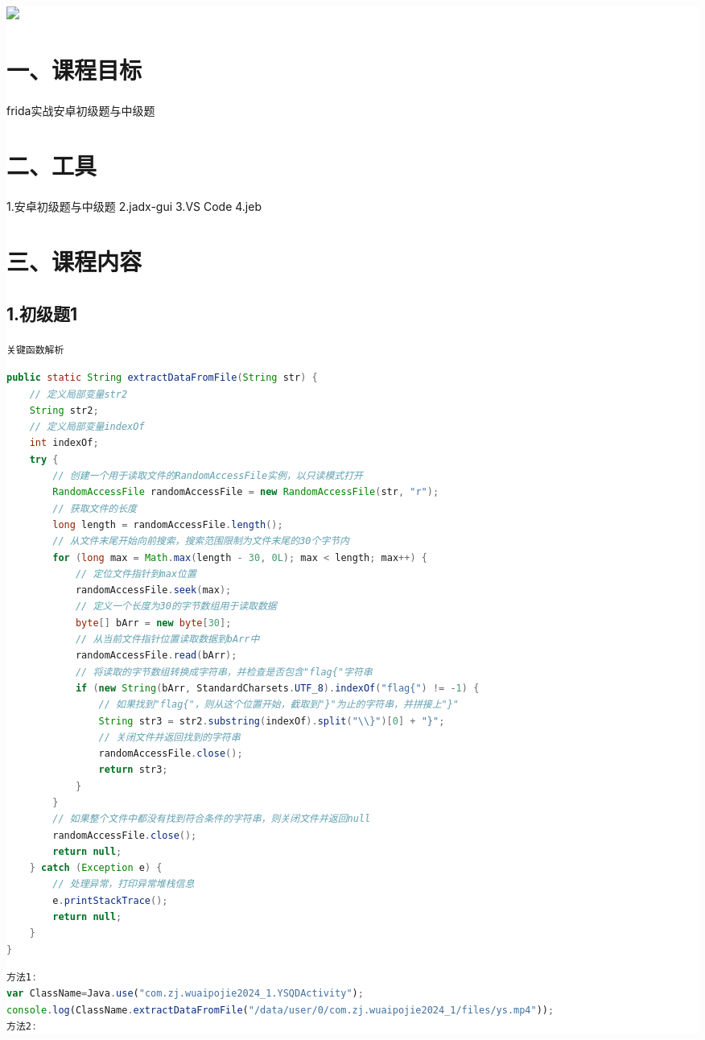 ![](_assets_18/c66e1b5d8a9d09e037108b9234450a8b6913.png)
# 一、课程目标

frida实战安卓初级题与中级题

# 二、工具

1.安卓初级题与中级题
2.jadx-gui
3.VS Code
4.jeb

# 三、课程内容
## 1.初级题1
`关键函数解析`
```java
public static String extractDataFromFile(String str) {
    // 定义局部变量str2
    String str2;
    // 定义局部变量indexOf
    int indexOf;
    try {
        // 创建一个用于读取文件的RandomAccessFile实例，以只读模式打开
        RandomAccessFile randomAccessFile = new RandomAccessFile(str, "r");
        // 获取文件的长度
        long length = randomAccessFile.length();
        // 从文件末尾开始向前搜索，搜索范围限制为文件末尾的30个字节内
        for (long max = Math.max(length - 30, 0L); max < length; max++) {
            // 定位文件指针到max位置
            randomAccessFile.seek(max);
            // 定义一个长度为30的字节数组用于读取数据
            byte[] bArr = new byte[30];
            // 从当前文件指针位置读取数据到bArr中
            randomAccessFile.read(bArr);
            // 将读取的字节数组转换成字符串，并检查是否包含"flag{"字符串
            if (new String(bArr, StandardCharsets.UTF_8).indexOf("flag{") != -1) {
                // 如果找到"flag{"，则从这个位置开始，截取到"}"为止的字符串，并拼接上"}"
                String str3 = str2.substring(indexOf).split("\\}")[0] + "}";
                // 关闭文件并返回找到的字符串
                randomAccessFile.close();
                return str3;
            }
        }
        // 如果整个文件中都没有找到符合条件的字符串，则关闭文件并返回null
        randomAccessFile.close();
        return null;
    } catch (Exception e) {
        // 处理异常，打印异常堆栈信息
        e.printStackTrace();
        return null;
    }
}

```
```js
方法1:
var ClassName=Java.use("com.zj.wuaipojie2024_1.YSQDActivity"); 
console.log(ClassName.extractDataFromFile("/data/user/0/com.zj.wuaipojie2024_1/files/ys.mp4"));
方法2:
```